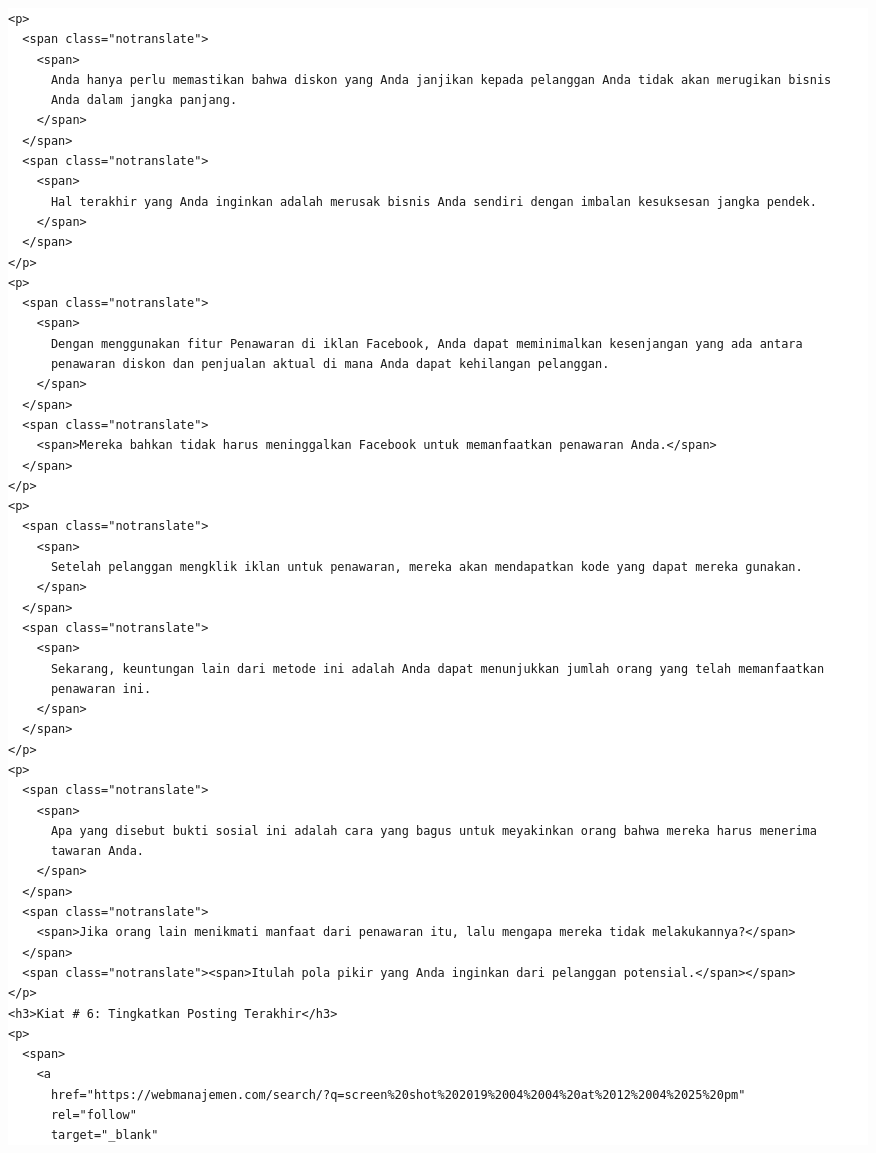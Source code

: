     <p>
      <span class="notranslate">
        <span>
          Anda hanya perlu memastikan bahwa diskon yang Anda janjikan kepada pelanggan Anda tidak akan merugikan bisnis
          Anda dalam jangka panjang.
        </span>
      </span>
      <span class="notranslate">
        <span>
          Hal terakhir yang Anda inginkan adalah merusak bisnis Anda sendiri dengan imbalan kesuksesan jangka pendek.
        </span>
      </span>
    </p>
    <p>
      <span class="notranslate">
        <span>
          Dengan menggunakan fitur Penawaran di iklan Facebook, Anda dapat meminimalkan kesenjangan yang ada antara
          penawaran diskon dan penjualan aktual di mana Anda dapat kehilangan pelanggan.
        </span>
      </span>
      <span class="notranslate">
        <span>Mereka bahkan tidak harus meninggalkan Facebook untuk memanfaatkan penawaran Anda.</span>
      </span>
    </p>
    <p>
      <span class="notranslate">
        <span>
          Setelah pelanggan mengklik iklan untuk penawaran, mereka akan mendapatkan kode yang dapat mereka gunakan.
        </span>
      </span>
      <span class="notranslate">
        <span>
          Sekarang, keuntungan lain dari metode ini adalah Anda dapat menunjukkan jumlah orang yang telah memanfaatkan
          penawaran ini.
        </span>
      </span>
    </p>
    <p>
      <span class="notranslate">
        <span>
          Apa yang disebut bukti sosial ini adalah cara yang bagus untuk meyakinkan orang bahwa mereka harus menerima
          tawaran Anda.
        </span>
      </span>
      <span class="notranslate">
        <span>Jika orang lain menikmati manfaat dari penawaran itu, lalu mengapa mereka tidak melakukannya?</span>
      </span>
      <span class="notranslate"><span>Itulah pola pikir yang Anda inginkan dari pelanggan potensial.</span></span>
    </p>
    <h3>Kiat # 6: Tingkatkan Posting Terakhir</h3>
    <p>
      <span>
        <a
          href="https://webmanajemen.com/search/?q=screen%20shot%202019%2004%2004%20at%2012%2004%2025%20pm"
          rel="follow"
          target="_blank"